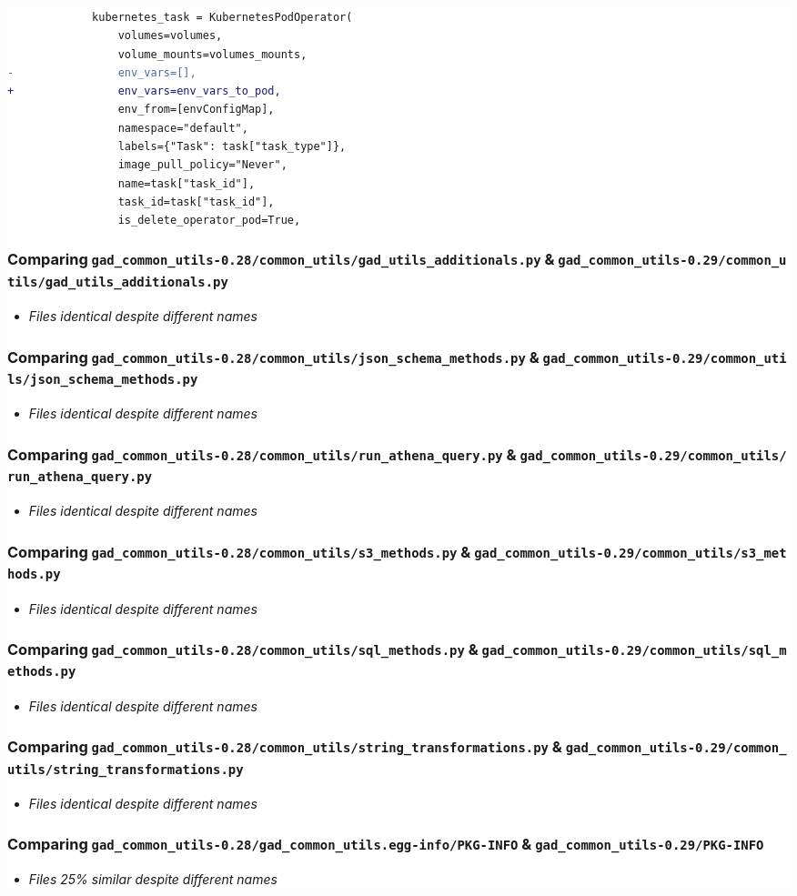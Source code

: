 ```diff
             kubernetes_task = KubernetesPodOperator(
                 volumes=volumes,
                 volume_mounts=volumes_mounts,
-                env_vars=[],
+                env_vars=env_vars_to_pod,
                 env_from=[envConfigMap],
                 namespace="default",
                 labels={"Task": task["task_type"]},
                 image_pull_policy="Never",
                 name=task["task_id"],
                 task_id=task["task_id"],
                 is_delete_operator_pod=True,
```

### Comparing `gad_common_utils-0.28/common_utils/gad_utils_additionals.py` & `gad_common_utils-0.29/common_utils/gad_utils_additionals.py`

 * *Files identical despite different names*

### Comparing `gad_common_utils-0.28/common_utils/json_schema_methods.py` & `gad_common_utils-0.29/common_utils/json_schema_methods.py`

 * *Files identical despite different names*

### Comparing `gad_common_utils-0.28/common_utils/run_athena_query.py` & `gad_common_utils-0.29/common_utils/run_athena_query.py`

 * *Files identical despite different names*

### Comparing `gad_common_utils-0.28/common_utils/s3_methods.py` & `gad_common_utils-0.29/common_utils/s3_methods.py`

 * *Files identical despite different names*

### Comparing `gad_common_utils-0.28/common_utils/sql_methods.py` & `gad_common_utils-0.29/common_utils/sql_methods.py`

 * *Files identical despite different names*

### Comparing `gad_common_utils-0.28/common_utils/string_transformations.py` & `gad_common_utils-0.29/common_utils/string_transformations.py`

 * *Files identical despite different names*

### Comparing `gad_common_utils-0.28/gad_common_utils.egg-info/PKG-INFO` & `gad_common_utils-0.29/PKG-INFO`

 * *Files 25% similar despite different names*
